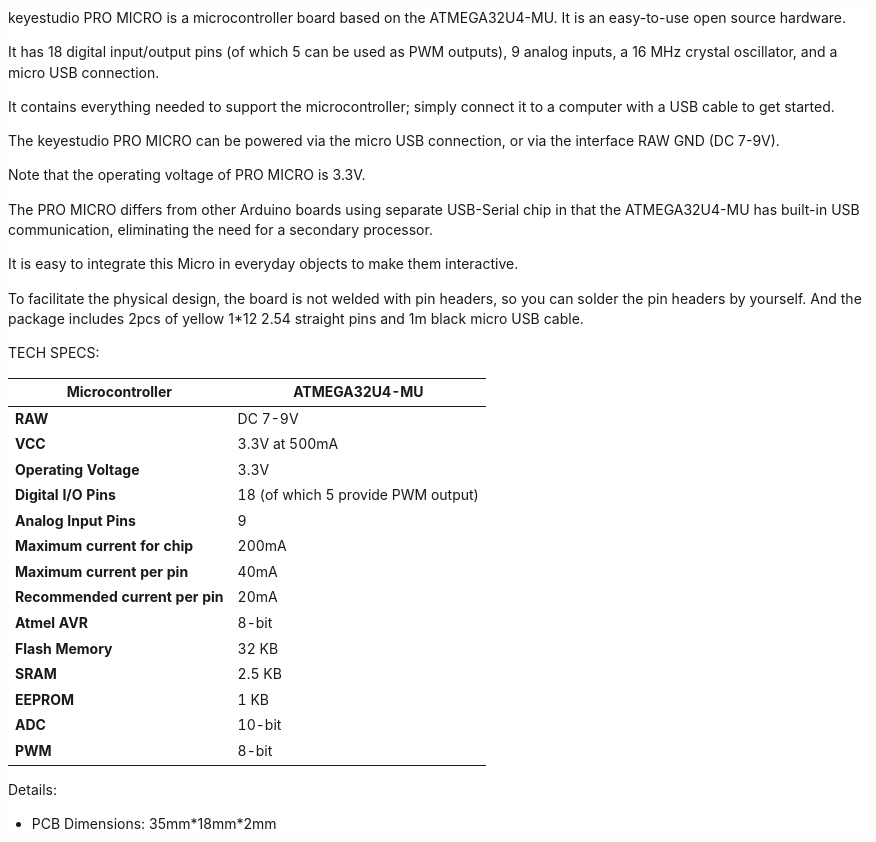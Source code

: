 keyestudio PRO MICRO is a microcontroller board based on the ATMEGA32U4-MU. It
is an easy-to-use open source hardware.

It has 18 digital input/output pins (of which 5 can be used as PWM outputs), 9
analog inputs, a 16 MHz crystal oscillator, and a micro USB connection.

It contains everything needed to support the microcontroller; simply connect it
to a computer with a USB cable to get started.

The keyestudio PRO MICRO can be powered via the micro USB connection, or via the
interface RAW GND (DC 7-9V).

Note that the operating voltage of PRO MICRO is 3.3V.

The PRO MICRO differs from other Arduino boards using separate USB-Serial chip
in that the ATMEGA32U4-MU has built-in USB communication, eliminating the need
for a secondary processor.

It is easy to integrate this Micro in everyday objects to make them interactive.

To facilitate the physical design, the board is not welded with pin headers, so
you can solder the pin headers by yourself. And the package includes 2pcs of
yellow 1\*12 2.54 straight pins and 1m black micro USB cable.

 TECH SPECS:

| **Microcontroller**             | ATMEGA32U4-MU                      |
|---------------------------------|------------------------------------|
| **RAW**                         | DC 7-9V                            |
| **VCC**                         | 3.3V at 500mA                      |
| **Operating Voltage**           | 3.3V                               |
| **Digital I/O Pins**            | 18 (of which 5 provide PWM output) |
| **Analog Input Pins**           | 9                                  |
| **Maximum current for chip**    | 200mA                              |
| **Maximum current per pin**     | 40mA                               |
| **Recommended current per pin** |  20mA                              |
| **Atmel AVR**                   | 8-bit                              |
| **Flash Memory**                | 32 KB                              |
| **SRAM**                        | 2.5 KB                             |
| **EEPROM**                      | 1 KB                               |
| **ADC**                         | 10-bit                             |
| **PWM**                         | 8-bit                              |

 Details:

-   PCB Dimensions: 35mm\*18mm\*2mm
